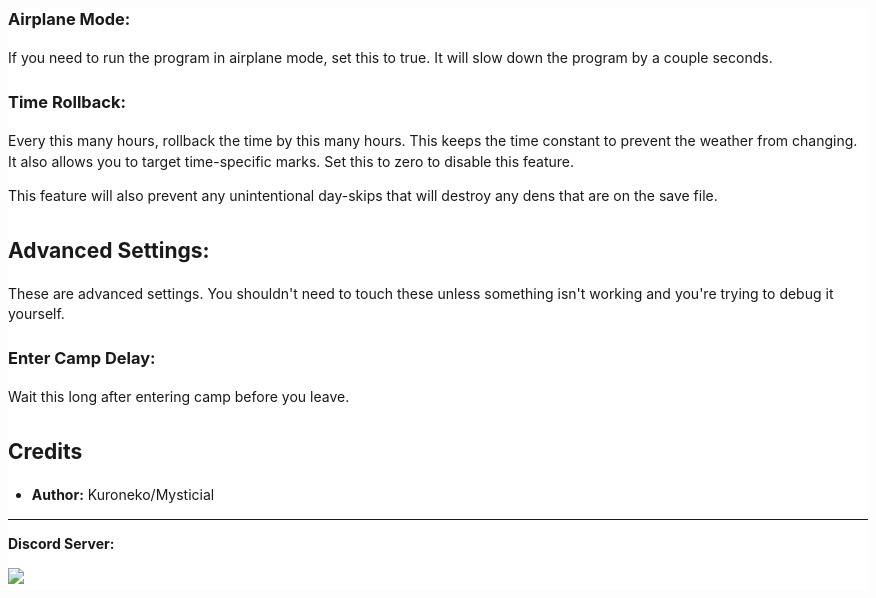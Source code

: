### Airplane Mode:

If you need to run the program in airplane mode, set this to true. It will slow down the program by a couple seconds.

### Time Rollback:

Every this many hours, rollback the time by this many hours. This keeps the time constant to prevent the weather from changing. It also allows you to target time-specific marks. Set this to zero to disable this feature.

This feature will also prevent any unintentional day-skips that will destroy any dens that are on the save file.


## Advanced Settings:

These are advanced settings. You shouldn't need to touch these unless something isn't working and you're trying to debug it yourself.

### Enter Camp Delay:

Wait this long after entering camp before you leave.


## Credits

- **Author:** Kuroneko/Mysticial



<hr>

**Discord Server:** 

[<img src="https://canary.discordapp.com/api/guilds/695809740428673034/widget.png?style=banner2">](https://discord.gg/cQ4gWxN)






